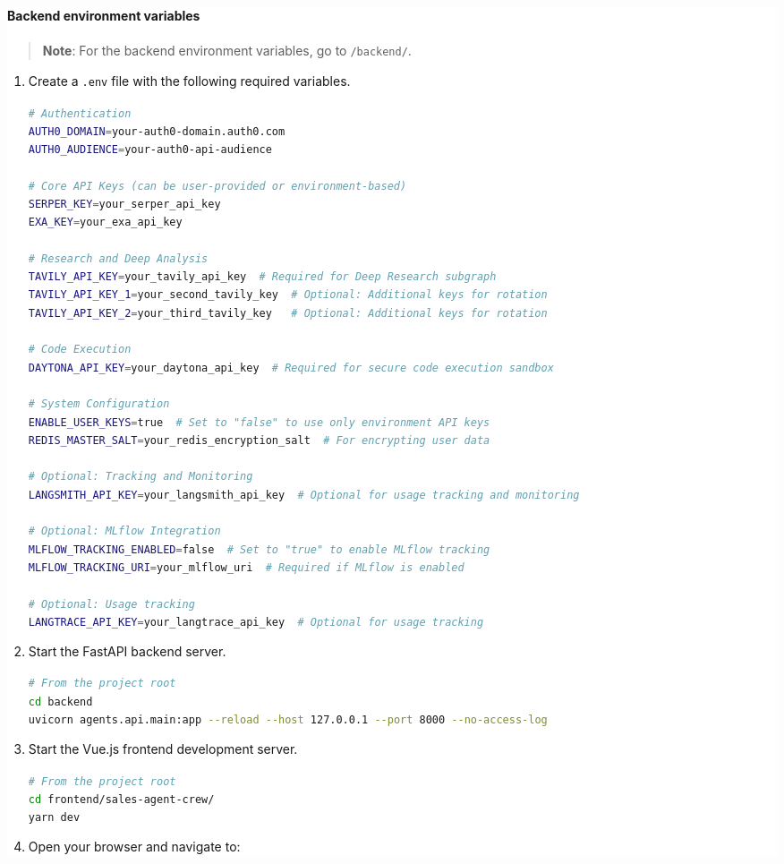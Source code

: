 #### Backend environment variables

> **Note**: For the backend environment variables, go to `/backend/`.

1. Create a `.env` file with the following required variables.
   ```bash
   # Authentication
   AUTH0_DOMAIN=your-auth0-domain.auth0.com
   AUTH0_AUDIENCE=your-auth0-api-audience
   
   # Core API Keys (can be user-provided or environment-based)
   SERPER_KEY=your_serper_api_key
   EXA_KEY=your_exa_api_key
   
   # Research and Deep Analysis
   TAVILY_API_KEY=your_tavily_api_key  # Required for Deep Research subgraph
   TAVILY_API_KEY_1=your_second_tavily_key  # Optional: Additional keys for rotation
   TAVILY_API_KEY_2=your_third_tavily_key   # Optional: Additional keys for rotation
   
   # Code Execution
   DAYTONA_API_KEY=your_daytona_api_key  # Required for secure code execution sandbox
   
   # System Configuration
   ENABLE_USER_KEYS=true  # Set to "false" to use only environment API keys
   REDIS_MASTER_SALT=your_redis_encryption_salt  # For encrypting user data
   
   # Optional: Tracking and Monitoring
   LANGSMITH_API_KEY=your_langsmith_api_key  # Optional for usage tracking and monitoring
   
   # Optional: MLflow Integration
   MLFLOW_TRACKING_ENABLED=false  # Set to "true" to enable MLflow tracking
   MLFLOW_TRACKING_URI=your_mlflow_uri  # Required if MLflow is enabled
   
   # Optional: Usage tracking
   LANGTRACE_API_KEY=your_langtrace_api_key  # Optional for usage tracking
   ```

1. Start the FastAPI backend server.

   ```bash
   # From the project root
   cd backend
   uvicorn agents.api.main:app --reload --host 127.0.0.1 --port 8000 --no-access-log
   ```

1. Start the Vue.js frontend development server.

   ```bash
   # From the project root
   cd frontend/sales-agent-crew/
   yarn dev
   ```

1. Open your browser and navigate to:
